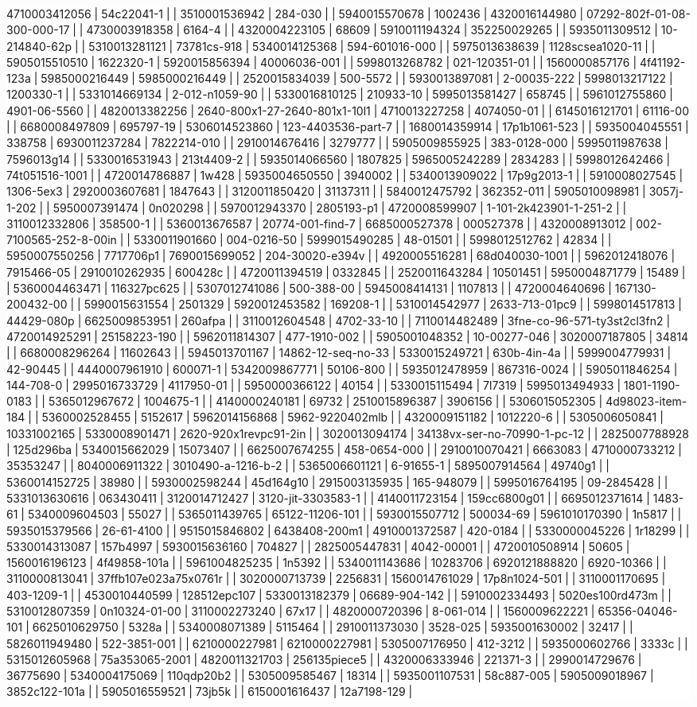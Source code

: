 4710003412056 | 54c22041-1 |  | 3510001536942 | 284-030 |  | 5940015570678 | 1002436 | 
4320016144980 | 07292-802f-01-08-300-000-17 |  | 4730003918358 | 6164-4 |  | 4320004223105 | 68609 | 
5910011194324 | 352250029265 |  | 5935011309512 | 10-214840-62p |  | 5310013281121 | 73781cs-918 | 
5340014125368 | 594-601016-000 |  | 5975013638639 | 1128scsea1020-11 |  | 5905015510510 | 1622320-1 | 
5920015856394 | 40006036-001 |  | 5998013268782 | 021-120351-01 |  | 1560000857176 | 4f41192-123a | 
5985000216449 | 5985000216449 |  | 2520015834039 | 500-5572 |  | 5930013897081 | 2-00035-222 | 
5998013217122 | 1200330-1 |  | 5331014669134 | 2-012-n1059-90 |  | 5330016810125 | 210933-10 | 
5995013581427 | 658745 |  | 5961012755860 | 4901-06-5560 |  | 4820013382256 | 2640-800x1-27-2640-801x1-10l1 | 
4710013227258 | 4074050-01 |  | 6145016121701 | 61116-00 |  | 6680008497809 | 695797-19 | 
5306014523860 | 123-4403536-part-7 |  | 1680014359914 | 17p1b1061-523 |  | 5935004045551 | 338758 | 
6930011237284 | 7822214-010 |  | 2910014676416 | 3279777 |  | 5905009855925 | 383-0128-000 | 
5995011987638 | 7596013g14 |  | 5330016531943 | 213t4409-2 |  | 5935014066560 | 1807825 | 
5965005242289 | 2834283 |  | 5998012642466 | 74t051516-1001 |  | 4720014786887 | 1w428 | 
5935004650550 | 3940002 |  | 5340013909022 | 17p9g2013-1 |  | 5910008027545 | 1306-5ex3 | 
2920003607681 | 1847643 |  | 3120011850420 | 31137311 |  | 5840012475792 | 362352-011 | 
5905010098981 | 3057j-1-202 |  | 5950007391474 | 0n020298 |  | 5970012943370 | 2805193-p1 | 
4720008599907 | 1-101-2k423901-1-251-2 |  | 3110012332806 | 358500-1 |  | 5360013676587 | 20774-001-find-7 | 
6685000527378 | 000527378 |  | 4320008913012 | 002-7100565-252-8-00in |  | 5330011901660 | 004-0216-50 | 
5999015490285 | 48-01501 |  | 5998012512762 | 42834 |  | 5950007550256 | 7717706p1 | 
7690015699052 | 204-30020-e394v |  | 4920005516281 | 68d040030-1001 |  | 5962012418076 | 7915466-05 | 
2910010262935 | 600428c |  | 4720011394519 | 0332845 |  | 2520011643284 | 10501451 | 
5950004871779 | 15489 |  | 5360004463471 | 116327pc625 |  | 5307012741086 | 500-388-00 | 
5945008414131 | 1107813 |  | 4720004640696 | 167130-200432-00 |  | 5990015631554 | 2501329 | 
5920012453582 | 169208-1 |  | 5310014542977 | 2633-713-01pc9 |  | 5998014517813 | 44429-080p | 
6625009853951 | 260afpa |  | 3110012604548 | 4702-33-10 |  | 7110014482489 | 3fne-co-96-571-ty3st2cl3fn2 | 
4720014925291 | 25158223-190 |  | 5962011814307 | 477-1910-002 |  | 5905001048352 | 10-00277-046 | 
3020007187805 | 34814 |  | 6680008296264 | 11602643 |  | 5945013701167 | 14862-12-seq-no-33 | 
5330015249721 | 630b-4in-4a |  | 5999004779931 | 42-90445 |  | 4440007961910 | 600071-1 | 
5342009867771 | 50106-800 |  | 5935012478959 | 867316-0024 |  | 5905011846254 | 144-708-0 | 
2995016733729 | 4117950-01 |  | 5950000366122 | 40154 |  | 5330015115494 | 7l7319 | 
5995013494933 | 1801-1190-0183 |  | 5365012967672 | 1004675-1 |  | 4140000240181 | 69732 | 
2510015896387 | 3906156 |  | 5306015052305 | 4d98023-item-184 |  | 5360002528455 | 5152617 | 
5962014156868 | 5962-9220402mlb |  | 4320009151182 | 1012220-6 |  | 5305006050841 | 10331002165 | 
5330008901471 | 2620-920x1revpc91-2in |  | 3020013094174 | 34138vx-ser-no-70990-1-pc-12 |  | 2825007788928 | 125d296ba | 
5340015662029 | 15073407 |  | 6625007674255 | 458-0654-000 |  | 2910010070421 | 6663083 | 
4710000733212 | 35353247 |  | 8040006911322 | 3010490-a-1216-b-2 |  | 5365006601121 | 6-91655-1 | 
5895007914564 | 49740g1 |  | 5360014152725 | 38980 |  | 5930002598244 | 45d164g10 | 
2915003135935 | 165-948079 |  | 5995016764195 | 09-2845428 |  | 5331013630616 | 063430411 | 
3120014712427 | 3120-jit-3303583-1 |  | 4140011723154 | 159cc6800g01 |  | 6695012371614 | 1483-61 | 
5340009604503 | 55027 |  | 5365011439765 | 65122-11206-101 |  | 5930015507712 | 500034-69 | 
5961010170390 | 1n5817 |  | 5935015379566 | 26-61-4100 |  | 9515015846802 | 6438408-200m1 | 
4910001372587 | 420-0184 |  | 5330000045226 | 1r18299 |  | 5330014313087 | 157b4997 | 
5930015636160 | 704827 |  | 2825005447831 | 4042-00001 |  | 4720010508914 | 50605 | 
1560016196123 | 4f49858-101a |  | 5961004825235 | 1n5392 |  | 5340011143686 | 10283706 | 
6920121888820 | 6920-10366 |  | 3110000813041 | 37ffb107e023a75x0761r |  | 3020000713739 | 2256831 | 
1560014761029 | 17p8n1024-501 |  | 3110001170695 | 403-1209-1 |  | 4530010440599 | 128512epc107 | 
5330013182379 | 06689-904-142 |  | 5910002334493 | 5020es100rd473m |  | 5310012807359 | 0n10324-01-00 | 
3110002273240 | 67x17 |  | 4820000720396 | 8-061-014 |  | 1560009622221 | 65356-04046-101 | 
6625010629750 | 5328a |  | 5340008071389 | 5115464 |  | 2910011373030 | 3528-025 | 
5935001630002 | 32417 |  | 5826011949480 | 522-3851-001 |  | 6210000227981 | 6210000227981 | 
5305007176950 | 412-3212 |  | 5935000602766 | 3333c |  | 5315012605968 | 75a353065-2001 | 
4820011321703 | 256135piece5 |  | 4320006333946 | 221371-3 |  | 2990014729676 | 36775690 | 
5340004175069 | 110qdp20b2 |  | 5305009585467 | 18314 |  | 5935001107531 | 58c887-005 | 
5905009018967 | 3852c122-101a |  | 5905016559521 | 73jb5k |  | 6150001616437 | 12a7198-129 | 